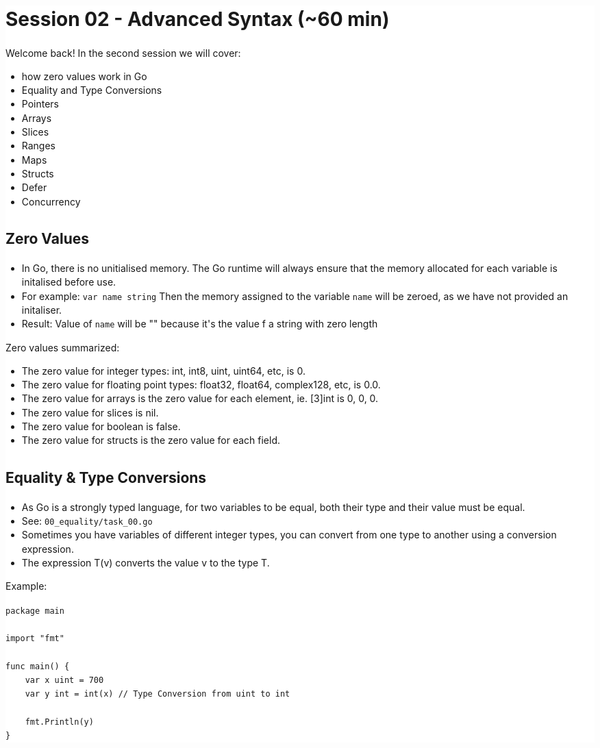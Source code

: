 # Session 02 - Advanced Syntax (~60 min)

Welcome back! In the second session we will cover:

* how zero values work in Go
* Equality and Type Conversions
* Pointers
* Arrays
* Slices
* Ranges
* Maps
* Structs
* Defer
* Concurrency

## Zero Values

* In Go, there is no unitialised memory. The Go runtime will always ensure that the memory allocated for each variable is initalised before use. 
* For example: `var name string` Then the memory assigned to the variable `name` will be zeroed, as we have not provided an initaliser. 
* Result: Value of `name` will be "" because it's the value f a string with zero length

Zero values summarized:

* The zero value for integer types: int, int8, uint, uint64, etc, is 0.
* The zero value for floating point types: float32, float64, complex128, etc, is 0.0.
* The zero value for arrays is the zero value for each element, ie. [3]int is 0, 0, 0.
* The zero value for slices is nil.
* The zero value for boolean is false.
* The zero value for structs is the zero value for each field.

## Equality & Type Conversions

* As Go is a strongly typed language, for two variables to be equal, both their type and their value must be equal. 
* See: `00_equality/task_00.go`
* Sometimes you have variables of different integer types, you can convert from one type to another using a conversion expression. 
* The expression T(v) converts the value v to the type T.

Example:

```
package main

import "fmt"

func main() {
    var x uint = 700
    var y int = int(x) // Type Conversion from uint to int

    fmt.Println(y)
}
```
